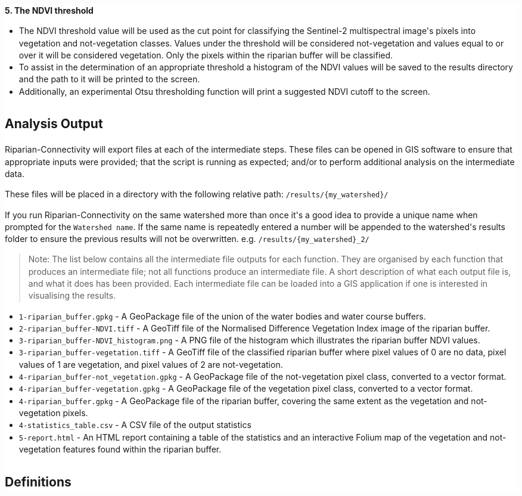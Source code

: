**5. The NDVI threshold**

- The NDVI threshold value will be used as the cut point for classifying the Sentinel-2 multispectral image's pixels into vegetation and not-vegetation classes. Values under the threshold will be considered not-vegetation and values equal to or over it will be considered vegetation. Only the pixels within the riparian buffer will be classified.
- To assist in the determination of an appropriate threshold a histogram of the NDVI values will be saved to the results directory and the path to it will be printed to the screen.
- Additionally, an experimental Otsu thresholding function will print a suggested NDVI cutoff to the screen.


## Analysis Output

Riparian-Connectivity will export files at each of the intermediate steps. These files can be opened in GIS software to ensure that appropriate inputs were provided; that the script is running as expected; and/or to perform additional analysis on the intermediate data.

These files will be placed in a directory with the following relative path: `/results/{my_watershed}/`

If you run Riparian-Connectivity on the same watershed more than once it's a good idea to provide a unique name when prompted for the `Watershed name`. If the same name is repeatedly entered a number will be appended to the watershed's results folder to ensure the previous results will not be overwritten. e.g.  `/results/{my_watershed}_2/`

>Note: The list below contains all the intermediate file outputs for each function. They are organised by each function that produces an intermediate file; not all functions produce an intermediate file. A short description of what each output file is, and what it does has been provided. Each intermediate file can be loaded into a GIS application if one is interested in visualising the results.

- `1-riparian_buffer.gpkg` - A GeoPackage file of the union of the water bodies and water course buffers.
- `2-riparian_buffer-NDVI.tiff` - A GeoTiff file of the Normalised Difference Vegetation Index image of the riparian buffer.
- `3-riparian_buffer-NDVI_histogram.png` - A PNG file of the histogram which illustrates the riparian buffer NDVI values.
- `3-riparian_buffer-vegetation.tiff` - A GeoTiff file of the classified riparian buffer where pixel values of 0 are no data, pixel values of 1 are  vegetation, and pixel values of 2 are not-vegetation.
- `4-riparian_buffer-not_vegetation.gpkg` - A GeoPackage file of the not-vegetation pixel class, converted to a vector format.
- `4-riparian_buffer-vegetation.gpkg` - A GeoPackage file of the vegetation pixel class, converted to a vector format.
- `4-riparian_buffer.gpkg` - A GeoPackage file of the riparian buffer, covering the same extent as the vegetation and not-vegetation pixels.
- `4-statistics_table.csv` - A CSV file of the output statistics
- `5-report.html` - An HTML report containing a table of the statistics and an interactive Folium map of the vegetation and not-vegetation features found within the riparian buffer.



## Definitions
